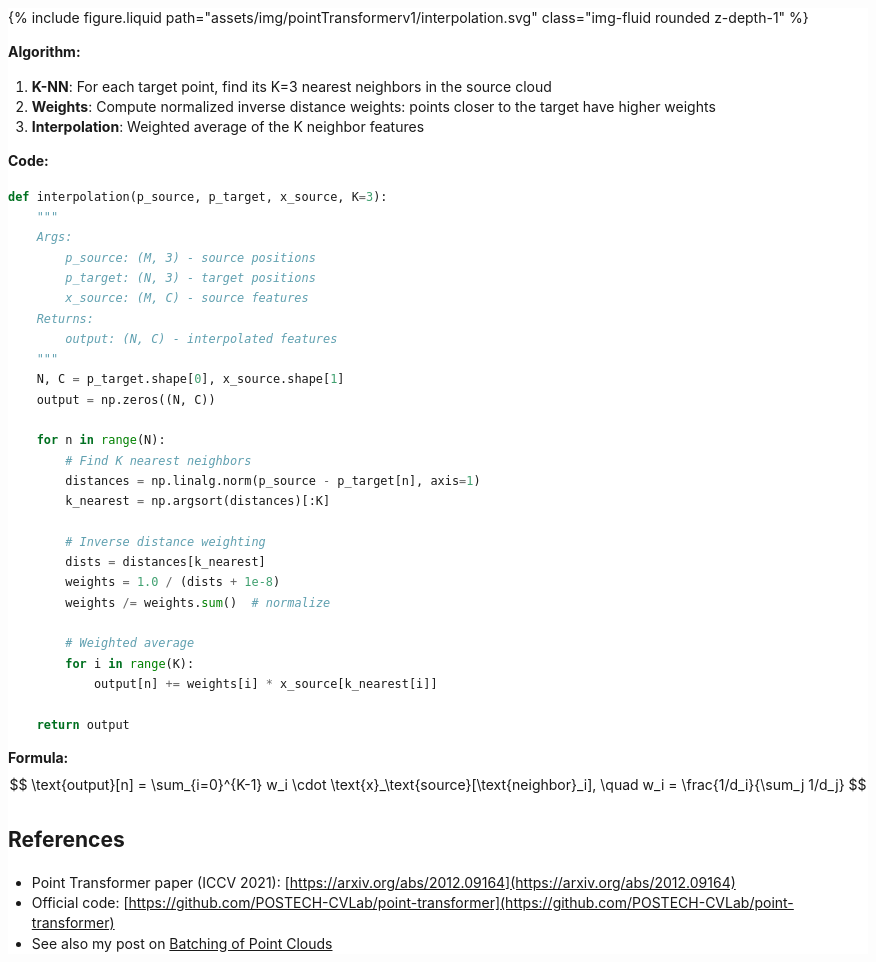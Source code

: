 {% include figure.liquid path="assets/img/pointTransformerv1/interpolation.svg" class="img-fluid rounded z-depth-1" %}

**Algorithm:**
1. **K-NN**: For each target point, find its K=3 nearest neighbors in the source cloud
2. **Weights**: Compute normalized inverse distance weights: points closer to the target have higher weights
3. **Interpolation**: Weighted average of the K neighbor features

**Code:**

```python
def interpolation(p_source, p_target, x_source, K=3):
    """
    Args:
        p_source: (M, 3) - source positions
        p_target: (N, 3) - target positions  
        x_source: (M, C) - source features
    Returns:
        output: (N, C) - interpolated features
    """
    N, C = p_target.shape[0], x_source.shape[1]
    output = np.zeros((N, C))
    
    for n in range(N):
        # Find K nearest neighbors
        distances = np.linalg.norm(p_source - p_target[n], axis=1)
        k_nearest = np.argsort(distances)[:K]
        
        # Inverse distance weighting
        dists = distances[k_nearest]
        weights = 1.0 / (dists + 1e-8)
        weights /= weights.sum()  # normalize
        
        # Weighted average
        for i in range(K):
            output[n] += weights[i] * x_source[k_nearest[i]]
    
    return output
```

**Formula:**
$$
\text{output}[n] = \sum_{i=0}^{K-1} w_i \cdot \text{x}_\text{source}[\text{neighbor}_i], \quad w_i = \frac{1/d_i}{\sum_j 1/d_j}
$$


## References

* Point Transformer paper (ICCV 2021): [https://arxiv.org/abs/2012.09164](https://arxiv.org/abs/2012.09164)
* Official code: [https://github.com/POSTECH-CVLab/point-transformer](https://github.com/POSTECH-CVLab/point-transformer)
* See also my post on [Batching of Point Clouds](/blog/2025/batchingPointclouds/)


